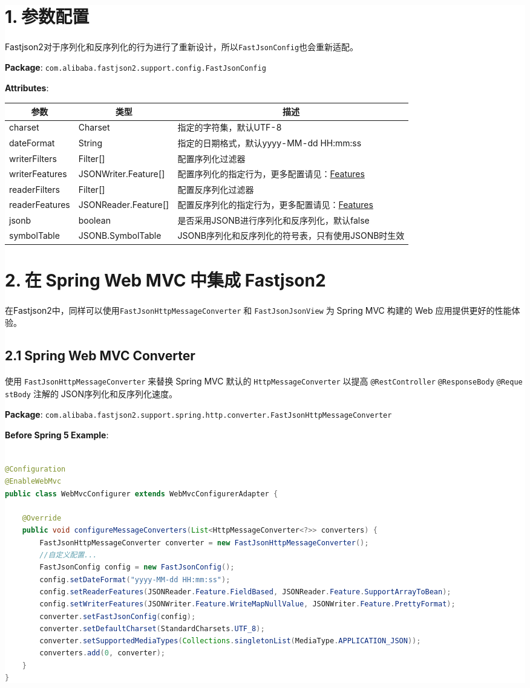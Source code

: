 
# 1. 参数配置

Fastjson2对于序列化和反序列化的行为进行了重新设计，所以`FastJsonConfig`也会重新适配。

**Package**: `com.alibaba.fastjson2.support.config.FastJsonConfig`

**Attributes**:

参数 | 类型 | 描述
---- | ---- | ----
charset | Charset | 指定的字符集，默认UTF-8
dateFormat | String | 指定的日期格式，默认yyyy-MM-dd HH:mm:ss
writerFilters | Filter[] | 配置序列化过滤器
writerFeatures | JSONWriter.Feature[] | 配置序列化的指定行为，更多配置请见：[Features](features_cn.md)
readerFilters | Filter[] | 配置反序列化过滤器
readerFeatures | JSONReader.Feature[] | 配置反序列化的指定行为，更多配置请见：[Features](features_cn.md)
jsonb | boolean | 是否采用JSONB进行序列化和反序列化，默认false
symbolTable | JSONB.SymbolTable | JSONB序列化和反序列化的符号表，只有使用JSONB时生效

# 2. 在 Spring Web MVC 中集成 Fastjson2

在Fastjson2中，同样可以使用`FastJsonHttpMessageConverter` 和 `FastJsonJsonView` 为 Spring MVC 构建的 Web 应用提供更好的性能体验。

## 2.1  Spring Web MVC Converter

使用 `FastJsonHttpMessageConverter` 来替换 Spring MVC 默认的 `HttpMessageConverter`
以提高 `@RestController` `@ResponseBody` `@RequestBody` 注解的 JSON序列化和反序列化速度。

**Package**: `com.alibaba.fastjson2.support.spring.http.converter.FastJsonHttpMessageConverter`

**Before Spring 5 Example**:

```java

@Configuration
@EnableWebMvc
public class WebMvcConfigurer extends WebMvcConfigurerAdapter {

    @Override
    public void configureMessageConverters(List<HttpMessageConverter<?>> converters) {
        FastJsonHttpMessageConverter converter = new FastJsonHttpMessageConverter();
        //自定义配置...
        FastJsonConfig config = new FastJsonConfig();
        config.setDateFormat("yyyy-MM-dd HH:mm:ss");
        config.setReaderFeatures(JSONReader.Feature.FieldBased, JSONReader.Feature.SupportArrayToBean);
        config.setWriterFeatures(JSONWriter.Feature.WriteMapNullValue, JSONWriter.Feature.PrettyFormat);
        converter.setFastJsonConfig(config);
        converter.setDefaultCharset(StandardCharsets.UTF_8);
        converter.setSupportedMediaTypes(Collections.singletonList(MediaType.APPLICATION_JSON));
        converters.add(0, converter);
    }
}
```
